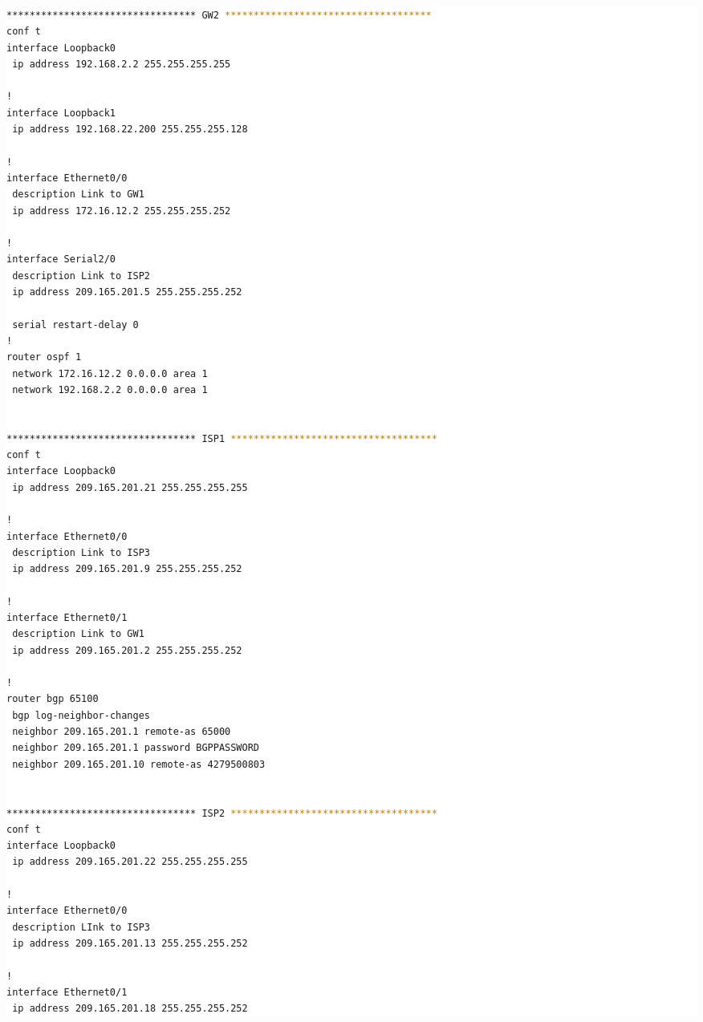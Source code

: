 ```bash
********************************* GW2 ************************************ 
conf t
interface Loopback0
 ip address 192.168.2.2 255.255.255.255

!
interface Loopback1
 ip address 192.168.22.200 255.255.255.128

!
interface Ethernet0/0
 description Link to GW1
 ip address 172.16.12.2 255.255.255.252

!
interface Serial2/0
 description Link to ISP2
 ip address 209.165.201.5 255.255.255.252

 serial restart-delay 0
!
router ospf 1
 network 172.16.12.2 0.0.0.0 area 1
 network 192.168.2.2 0.0.0.0 area 1


********************************* ISP1 ************************************ 
conf t
interface Loopback0
 ip address 209.165.201.21 255.255.255.255

!
interface Ethernet0/0
 description Link to ISP3
 ip address 209.165.201.9 255.255.255.252

!
interface Ethernet0/1
 description Link to GW1
 ip address 209.165.201.2 255.255.255.252

!
router bgp 65100
 bgp log-neighbor-changes
 neighbor 209.165.201.1 remote-as 65000
 neighbor 209.165.201.1 password BGPPASSWORD
 neighbor 209.165.201.10 remote-as 4279500803


********************************* ISP2 ************************************ 
conf t
interface Loopback0
 ip address 209.165.201.22 255.255.255.255

!
interface Ethernet0/0
 description LInk to ISP3
 ip address 209.165.201.13 255.255.255.252

!
interface Ethernet0/1
 ip address 209.165.201.18 255.255.255.252

```